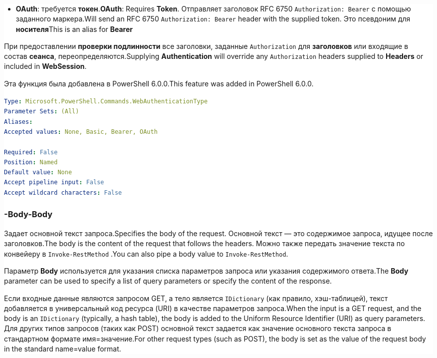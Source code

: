 - <span data-ttu-id="2eb0f-169">**OAuth**: требуется **токен**.</span><span class="sxs-lookup"><span data-stu-id="2eb0f-169">**OAuth**: Requires **Token**.</span></span> <span data-ttu-id="2eb0f-170">Отправляет заголовок RFC 6750 `Authorization: Bearer` с помощью заданного маркера.</span><span class="sxs-lookup"><span data-stu-id="2eb0f-170">Will send an RFC 6750 `Authorization: Bearer` header with the supplied token.</span></span> <span data-ttu-id="2eb0f-171">Это псевдоним для **носителя**</span><span class="sxs-lookup"><span data-stu-id="2eb0f-171">This is an alias for **Bearer**</span></span>

<span data-ttu-id="2eb0f-172">При предоставлении **проверки подлинности** все заголовки, заданные `Authorization` для **заголовков** или входящие в состав **сеанса**, переопределяются.</span><span class="sxs-lookup"><span data-stu-id="2eb0f-172">Supplying **Authentication** will override any `Authorization` headers supplied to **Headers** or included in **WebSession**.</span></span>

<span data-ttu-id="2eb0f-173">Эта функция была добавлена в PowerShell 6.0.0.</span><span class="sxs-lookup"><span data-stu-id="2eb0f-173">This feature was added in PowerShell 6.0.0.</span></span>

```yaml
Type: Microsoft.PowerShell.Commands.WebAuthenticationType
Parameter Sets: (All)
Aliases:
Accepted values: None, Basic, Bearer, OAuth

Required: False
Position: Named
Default value: None
Accept pipeline input: False
Accept wildcard characters: False
```

### <span data-ttu-id="2eb0f-174">-Body</span><span class="sxs-lookup"><span data-stu-id="2eb0f-174">-Body</span></span>

<span data-ttu-id="2eb0f-175">Задает основной текст запроса.</span><span class="sxs-lookup"><span data-stu-id="2eb0f-175">Specifies the body of the request.</span></span> <span data-ttu-id="2eb0f-176">Основной текст — это содержимое запроса, идущее после заголовков.</span><span class="sxs-lookup"><span data-stu-id="2eb0f-176">The body is the content of the request that follows the headers.</span></span>
<span data-ttu-id="2eb0f-177">Можно также передать значение текста по конвейеру в `Invoke-RestMethod` .</span><span class="sxs-lookup"><span data-stu-id="2eb0f-177">You can also pipe a body value to `Invoke-RestMethod`.</span></span>

<span data-ttu-id="2eb0f-178">Параметр **Body** используется для указания списка параметров запроса или указания содержимого ответа.</span><span class="sxs-lookup"><span data-stu-id="2eb0f-178">The **Body** parameter can be used to specify a list of query parameters or specify the content of the response.</span></span>

<span data-ttu-id="2eb0f-179">Если входные данные являются запросом GET, а тело является `IDictionary` (как правило, хэш-таблицей), текст добавляется в универсальный код ресурса (URI) в качестве параметров запроса.</span><span class="sxs-lookup"><span data-stu-id="2eb0f-179">When the input is a GET request, and the body is an `IDictionary` (typically, a hash table), the body is added to the Uniform Resource Identifier (URI) as query parameters.</span></span> <span data-ttu-id="2eb0f-180">Для других типов запросов (таких как POST) основной текст задается как значение основного текста запроса в стандартном формате имя=значение.</span><span class="sxs-lookup"><span data-stu-id="2eb0f-180">For other request types (such as POST), the body is set as the value of the request body in the standard name=value format.</span></span>
